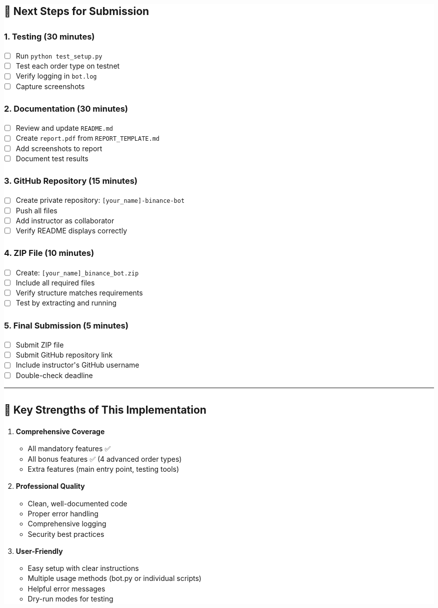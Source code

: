
## 📝 Next Steps for Submission

### 1. Testing (30 minutes)
- [ ] Run `python test_setup.py`
- [ ] Test each order type on testnet
- [ ] Verify logging in `bot.log`
- [ ] Capture screenshots

### 2. Documentation (30 minutes)
- [ ] Review and update `README.md`
- [ ] Create `report.pdf` from `REPORT_TEMPLATE.md`
- [ ] Add screenshots to report
- [ ] Document test results

### 3. GitHub Repository (15 minutes)
- [ ] Create private repository: `[your_name]-binance-bot`
- [ ] Push all files
- [ ] Add instructor as collaborator
- [ ] Verify README displays correctly

### 4. ZIP File (10 minutes)
- [ ] Create: `[your_name]_binance_bot.zip`
- [ ] Include all required files
- [ ] Verify structure matches requirements
- [ ] Test by extracting and running

### 5. Final Submission (5 minutes)
- [ ] Submit ZIP file
- [ ] Submit GitHub repository link
- [ ] Include instructor's GitHub username
- [ ] Double-check deadline

---

## 🌟 Key Strengths of This Implementation

1. **Comprehensive Coverage**
   - All mandatory features ✅
   - All bonus features ✅ (4 advanced order types)
   - Extra features (main entry point, testing tools)

2. **Professional Quality**
   - Clean, well-documented code
   - Proper error handling
   - Comprehensive logging
   - Security best practices

3. **User-Friendly**
   - Easy setup with clear instructions
   - Multiple usage methods (bot.py or individual scripts)
   - Helpful error messages
   - Dry-run modes for testing
